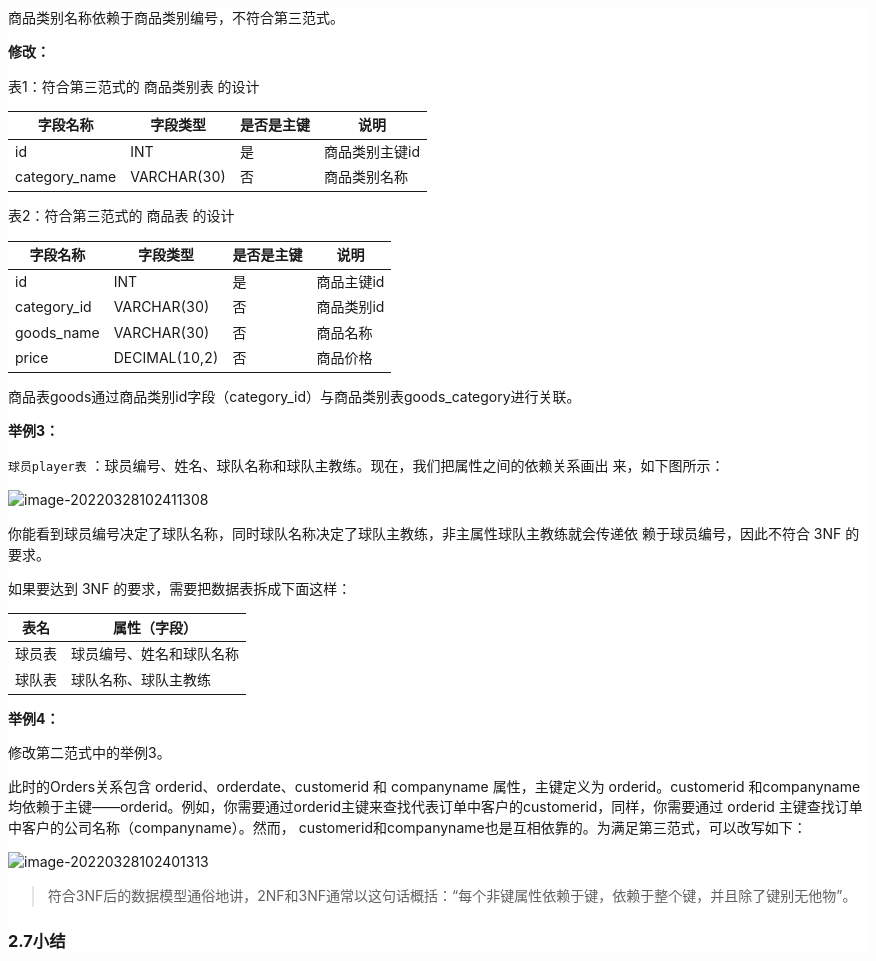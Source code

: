 商品类别名称依赖于商品类别编号，不符合第三范式。

**修改：**

表1：符合第三范式的 商品类别表 的设计  

| 字段名称      | 字段类型    | 是否是主键 | 说明           |
| ------------- | ----------- | ---------- | -------------- |
| id            | INT         | 是         | 商品类别主键id |
| category_name | VARCHAR(30) | 否         | 商品类别名称   |

表2：符合第三范式的 商品表 的设计  

| 字段名称    | 字段类型      | 是否是主键 | 说明       |
| ----------- | ------------- | ---------- | ---------- |
| id          | INT           | 是         | 商品主键id |
| category_id | VARCHAR(30)   | 否         | 商品类别id |
| goods_name  | VARCHAR(30)   | 否         | 商品名称   |
| price       | DECIMAL(10,2) | 否         | 商品价格   |

商品表goods通过商品类别id字段（category_id）与商品类别表goods_category进行关联。

**举例3：**

`球员player表` ：球员编号、姓名、球队名称和球队主教练。现在，我们把属性之间的依赖关系画出
来，如下图所示：  

![image-20220328102411308](第11章_数据库的设计规范.assets/image-20220328102411308.png)



你能看到球员编号决定了球队名称，同时球队名称决定了球队主教练，非主属性球队主教练就会传递依
赖于球员编号，因此不符合 3NF 的要求。

如果要达到 3NF 的要求，需要把数据表拆成下面这样：  

| 表名   | 属性（字段）             |
| ------ | ------------------------ |
| 球员表 | 球员编号、姓名和球队名称 |
| 球队表 | 球队名称、球队主教练     |

**举例4：**

修改第二范式中的举例3。

此时的Orders关系包含 orderid、orderdate、customerid 和 companyname 属性，主键定义为 orderid。customerid 和companyname均依赖于主键——orderid。例如，你需要通过orderid主键来查找代表订单中客户的customerid，同样，你需要通过 orderid 主键查找订单中客户的公司名称（companyname）。然而， customerid和companyname也是互相依靠的。为满足第三范式，可以改写如下：  

![image-20220328102401313](第11章_数据库的设计规范.assets/image-20220328102401313.png)

> 符合3NF后的数据模型通俗地讲，2NF和3NF通常以这句话概括：“每个非键属性依赖于键，依赖于整个键，并且除了键别无他物”。  

### 2.7小结
